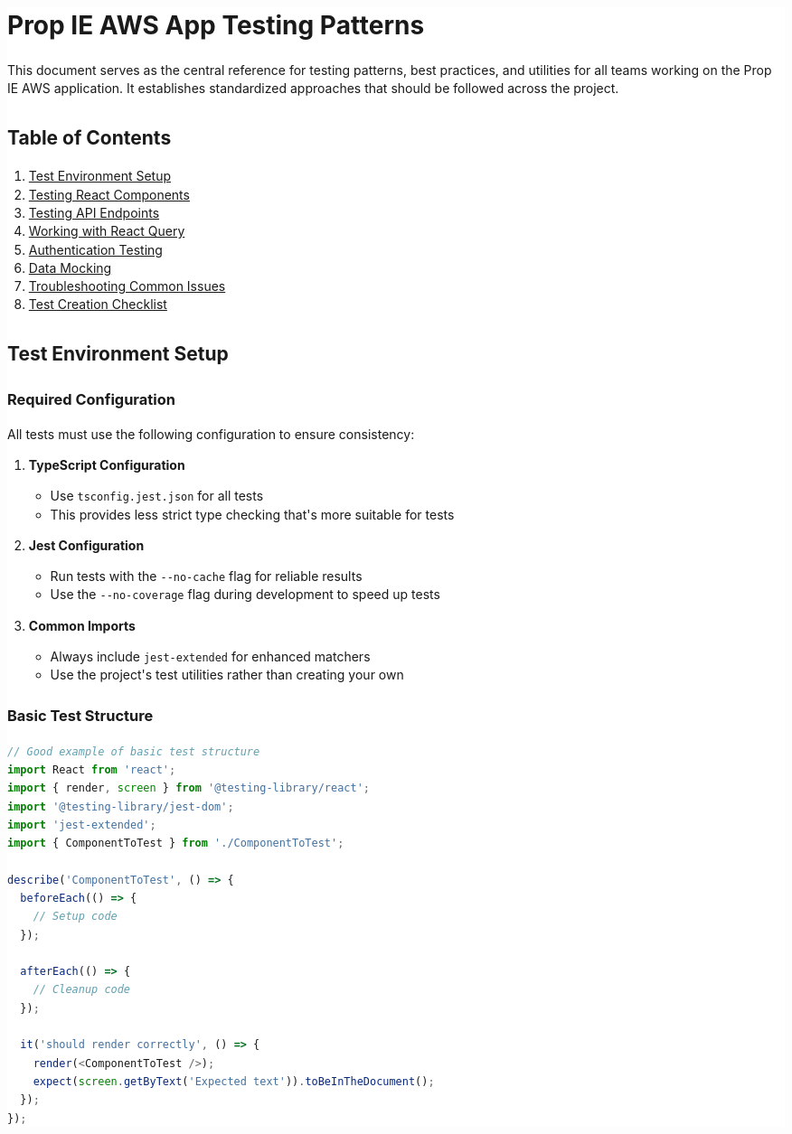 # Prop IE AWS App Testing Patterns

This document serves as the central reference for testing patterns, best practices, and utilities for all teams working on the Prop IE AWS application. It establishes standardized approaches that should be followed across the project.

## Table of Contents

1. [Test Environment Setup](#test-environment-setup)
2. [Testing React Components](#testing-react-components)
3. [Testing API Endpoints](#testing-api-endpoints)
4. [Working with React Query](#working-with-react-query)
5. [Authentication Testing](#authentication-testing)
6. [Data Mocking](#data-mocking)
7. [Troubleshooting Common Issues](#troubleshooting-common-issues)
8. [Test Creation Checklist](#test-creation-checklist)

## Test Environment Setup

### Required Configuration

All tests must use the following configuration to ensure consistency:

1. **TypeScript Configuration**
   - Use `tsconfig.jest.json` for all tests
   - This provides less strict type checking that's more suitable for tests

2. **Jest Configuration**
   - Run tests with the `--no-cache` flag for reliable results
   - Use the `--no-coverage` flag during development to speed up tests

3. **Common Imports**
   - Always include `jest-extended` for enhanced matchers
   - Use the project's test utilities rather than creating your own

### Basic Test Structure

```typescript
// Good example of basic test structure
import React from 'react';
import { render, screen } from '@testing-library/react';
import '@testing-library/jest-dom';
import 'jest-extended';
import { ComponentToTest } from './ComponentToTest';

describe('ComponentToTest', () => {
  beforeEach(() => {
    // Setup code
  });

  afterEach(() => {
    // Cleanup code
  });

  it('should render correctly', () => {
    render(<ComponentToTest />);
    expect(screen.getByText('Expected text')).toBeInTheDocument();
  });
});
```
